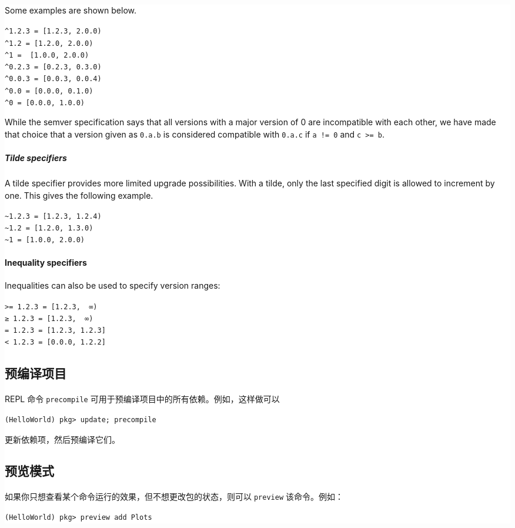 Some examples are shown below.

```
^1.2.3 = [1.2.3, 2.0.0)
^1.2 = [1.2.0, 2.0.0)
^1 =  [1.0.0, 2.0.0)
^0.2.3 = [0.2.3, 0.3.0)
^0.0.3 = [0.0.3, 0.0.4)
^0.0 = [0.0.0, 0.1.0)
^0 = [0.0.0, 1.0.0)
```

While the semver specification says that all versions with a major version of 0 are incompatible with each other, we have made that choice that
a version given as `0.a.b` is considered compatible with `0.a.c` if `a != 0` and  `c >= b`.

##### Tilde specifiers

A tilde specifier provides more limited upgrade possibilities. With a tilde, only the last specified digit is allowed to increment by one.
This gives the following example.

```
~1.2.3 = [1.2.3, 1.2.4)
~1.2 = [1.2.0, 1.3.0)
~1 = [1.0.0, 2.0.0)
```

#### Inequality specifiers

Inequalities can also be used to specify version ranges:

```
>= 1.2.3 = [1.2.3,  ∞)
≥ 1.2.3 = [1.2.3,  ∞)
= 1.2.3 = [1.2.3, 1.2.3]
< 1.2.3 = [0.0.0, 1.2.2]
```


## 预编译项目

REPL 命令 `precompile` 可用于预编译项目中的所有依赖。例如，这样做可以

```
(HelloWorld) pkg> update; precompile
```

更新依赖项，然后预编译它们。

## 预览模式

如果你只想查看某个命令运行的效果，但不想更改包的状态，则可以 `preview` 该命令。例如：

```
(HelloWorld) pkg> preview add Plots
```
